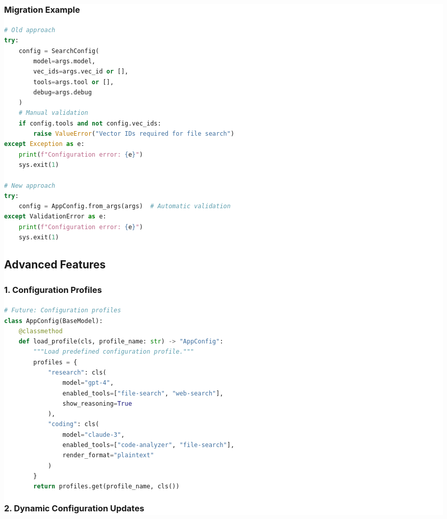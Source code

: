 ### Migration Example

```python
# Old approach
try:
    config = SearchConfig(
        model=args.model,
        vec_ids=args.vec_id or [],
        tools=args.tool or [],
        debug=args.debug
    )
    # Manual validation
    if config.tools and not config.vec_ids:
        raise ValueError("Vector IDs required for file search")
except Exception as e:
    print(f"Configuration error: {e}")
    sys.exit(1)

# New approach
try:
    config = AppConfig.from_args(args)  # Automatic validation
except ValidationError as e:
    print(f"Configuration error: {e}")
    sys.exit(1)
```

## Advanced Features

### 1. Configuration Profiles

```python
# Future: Configuration profiles
class AppConfig(BaseModel):
    @classmethod
    def load_profile(cls, profile_name: str) -> "AppConfig":
        """Load predefined configuration profile."""
        profiles = {
            "research": cls(
                model="gpt-4",
                enabled_tools=["file-search", "web-search"],
                show_reasoning=True
            ),
            "coding": cls(
                model="claude-3",
                enabled_tools=["code-analyzer", "file-search"],
                render_format="plaintext"
            )
        }
        return profiles.get(profile_name, cls())
```

### 2. Dynamic Configuration Updates
